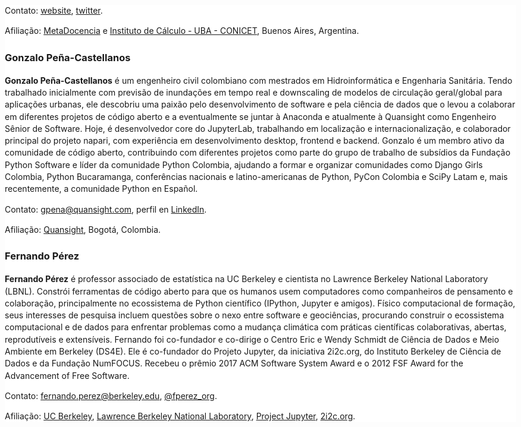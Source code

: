Contato: [website](http://lacion.rbind.io), [twitter](https://twitter.com/_lacion_).

Afiliação: [MetaDocencia](https://www.metadocencia.org/) e [Instituto de Cálculo - UBA - CONICET](https://www.ic.fcen.uba.ar/en/), Buenos Aires, Argentina.

### Gonzalo Peña-Castellanos 
**Gonzalo Peña-Castellanos** é um engenheiro civil colombiano com mestrados em Hidroinformática e Engenharia Sanitária. Tendo trabalhado inicialmente com previsão de inundações em tempo real e downscaling de modelos de circulação geral/global para aplicações urbanas, ele descobriu uma paixão pelo desenvolvimento de software e pela ciência de dados que o levou a colaborar em diferentes projetos de código aberto e a eventualmente se juntar à Anaconda e atualmente à Quansight como Engenheiro Sênior de Software. Hoje, é desenvolvedor core do JupyterLab, trabalhando em localização e internacionalização, e colaborador principal do projeto napari, com experiência em desenvolvimento desktop, frontend e backend. Gonzalo é um membro ativo da comunidade de código aberto, contribuindo com diferentes projetos como parte do grupo de trabalho de subsídios da Fundação Python Software e líder da comunidade Python Colombia, ajudando a formar e organizar comunidades como Django Girls Colombia, Python Bucaramanga, conferências nacionais e latino-americanas de Python, PyCon Colombia e SciPy Latam e, mais recentemente, a comunidade Python en Español.

Contato: gpena@quansight.com, perfil en [LinkedIn](https://www.linkedin.com/in/goanpeca).

Afiliação: [Quansight](https://www.quansight.com/), Bogotá, Colombia.

### Fernando Pérez
**Fernando Pérez** é professor associado de estatística na UC Berkeley e cientista no Lawrence Berkeley National Laboratory (LBNL). Constrói ferramentas de código aberto para que os humanos usem computadores como companheiros de pensamento e colaboração, principalmente no ecossistema de Python científico (IPython, Jupyter e amigos). Físico computacional de formação, seus interesses de pesquisa incluem questões sobre o nexo entre software e geociências, procurando construir o ecossistema computacional e de dados para enfrentar problemas como a mudança climática com práticas científicas colaborativas, abertas, reprodutíveis e extensíveis. Fernando foi co-fundador e co-dirige o Centro Eric e Wendy Schmidt de Ciência de Dados e Meio Ambiente em Berkeley (DS4E). Ele é co-fundador do Projeto Jupyter, da iniciativa 2i2c.org, do Instituto Berkeley de Ciência de Dados e da Fundação NumFOCUS. Recebeu o prêmio 2017 ACM Software System Award e o 2012 FSF Award for the Advancement of Free Software.

Contato: fernando.perez@berkeley.edu, [@fperez_org](https://twitter.com/fperez_org).

Afiliação: [UC Berkeley](https://statistics.berkeley.edu/), [Lawrence Berkeley National Laboratory](https://www.lbl.gov/), [Project Jupyter](https://jupyter.org/), [2i2c.org](https://2i2c.org/).

